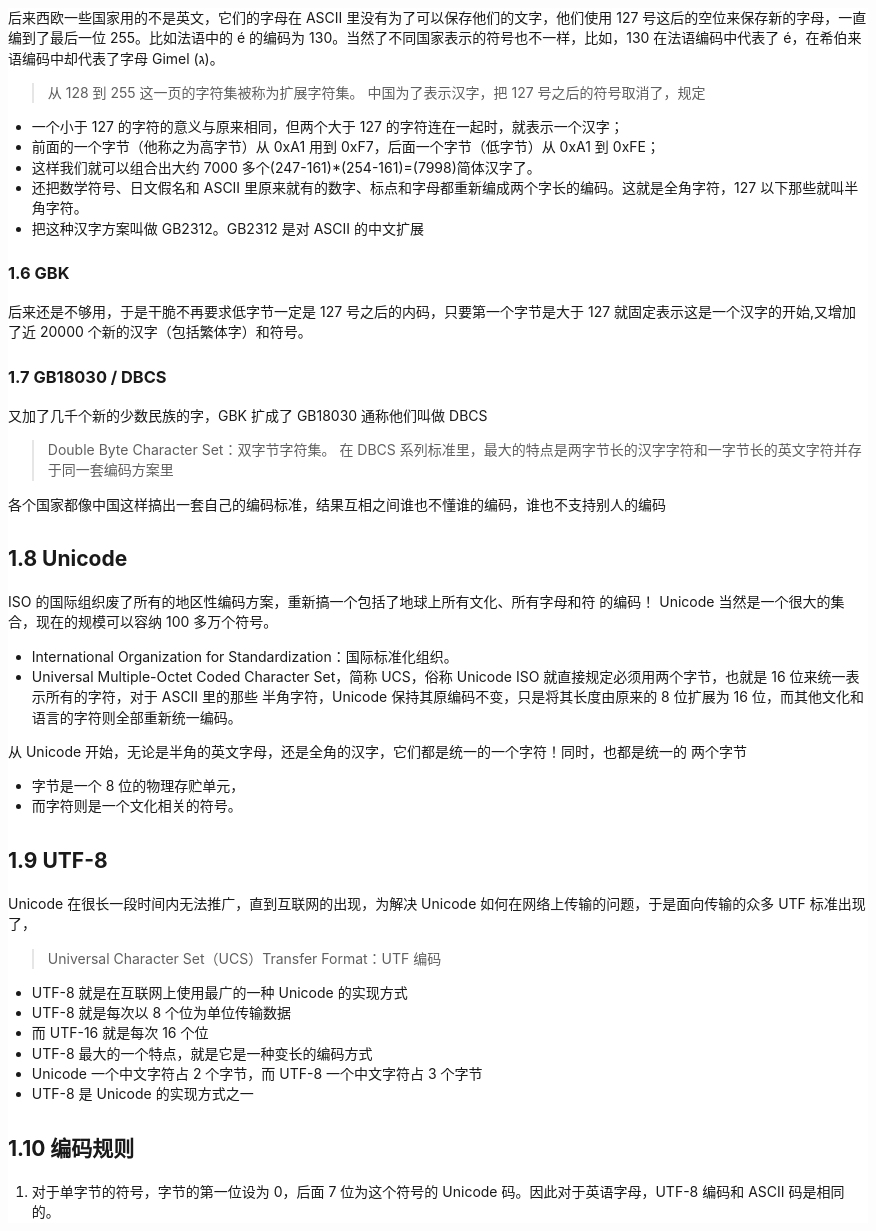 后来西欧一些国家用的不是英文，它们的字母在 ASCII 里没有为了可以保存他们的文字，他们使用 127 号这后的空位来保存新的字母，一直编到了最后一位 255。比如法语中的 é 的编码为 130。当然了不同国家表示的符号也不一样，比如，130 在法语编码中代表了 é，在希伯来语编码中却代表了字母 Gimel (ג)。

> 从 128 到 255 这一页的字符集被称为扩展字符集。
> 中国为了表示汉字，把 127 号之后的符号取消了，规定

- 一个小于 127 的字符的意义与原来相同，但两个大于 127 的字符连在一起时，就表示一个汉字；
- 前面的一个字节（他称之为高字节）从 0xA1 用到 0xF7，后面一个字节（低字节）从 0xA1 到 0xFE；
- 这样我们就可以组合出大约 7000 多个(247-161)\*(254-161)=(7998)简体汉字了。
- 还把数学符号、日文假名和 ASCII 里原来就有的数字、标点和字母都重新编成两个字长的编码。这就是全角字符，127 以下那些就叫半角字符。
- 把这种汉字方案叫做 GB2312。GB2312 是对 ASCII 的中文扩展

### 1.6 GBK

后来还是不够用，于是干脆不再要求低字节一定是 127 号之后的内码，只要第一个字节是大于 127 就固定表示这是一个汉字的开始,又增加了近 20000 个新的汉字（包括繁体字）和符号。

### 1.7 GB18030 / DBCS

又加了几千个新的少数民族的字，GBK 扩成了 GB18030 通称他们叫做 DBCS

> Double Byte Character Set：双字节字符集。
> 在 DBCS 系列标准里，最大的特点是两字节长的汉字字符和一字节长的英文字符并存于同一套编码方案里

各个国家都像中国这样搞出一套自己的编码标准，结果互相之间谁也不懂谁的编码，谁也不支持别人的编码

## 1.8 Unicode

ISO 的国际组织废了所有的地区性编码方案，重新搞一个包括了地球上所有文化、所有字母和符 的编码！ Unicode 当然是一个很大的集合，现在的规模可以容纳 100 多万个符号。

- International Organization for Standardization：国际标准化组织。
- Universal Multiple-Octet Coded Character Set，简称 UCS，俗称 Unicode
  ISO 就直接规定必须用两个字节，也就是 16 位来统一表示所有的字符，对于 ASCII 里的那些 半角字符，Unicode 保持其原编码不变，只是将其长度由原来的 8 位扩展为 16 位，而其他文化和语言的字符则全部重新统一编码。

从 Unicode 开始，无论是半角的英文字母，还是全角的汉字，它们都是统一的一个字符！同时，也都是统一的 两个字节

- 字节是一个 8 位的物理存贮单元，
- 而字符则是一个文化相关的符号。

## 1.9 UTF-8

Unicode 在很长一段时间内无法推广，直到互联网的出现，为解决 Unicode 如何在网络上传输的问题，于是面向传输的众多 UTF 标准出现了，

> Universal Character Set（UCS）Transfer Format：UTF 编码

- UTF-8 就是在互联网上使用最广的一种 Unicode 的实现方式
- UTF-8 就是每次以 8 个位为单位传输数据
- 而 UTF-16 就是每次 16 个位
- UTF-8 最大的一个特点，就是它是一种变长的编码方式
- Unicode 一个中文字符占 2 个字节，而 UTF-8 一个中文字符占 3 个字节
- UTF-8 是 Unicode 的实现方式之一

## 1.10 编码规则

1. 对于单字节的符号，字节的第一位设为 0，后面 7 位为这个符号的 Unicode 码。因此对于英语字母，UTF-8 编码和 ASCII 码是相同的。
